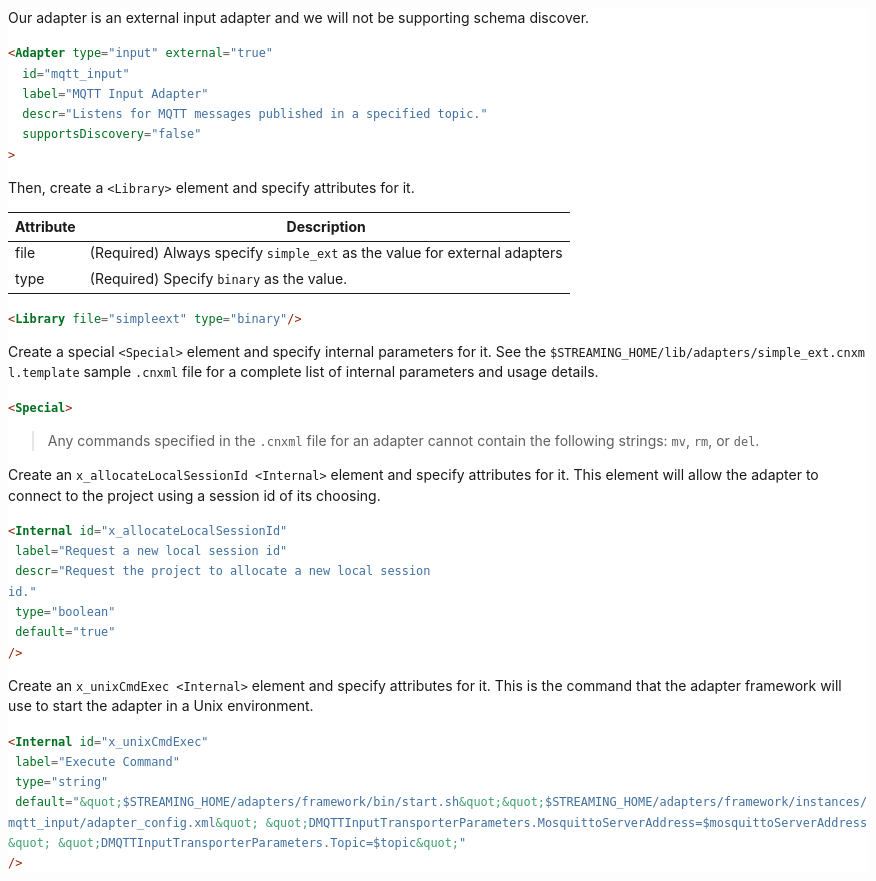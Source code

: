 Our adapter is an external input adapter and we will not be supporting schema discover.

```html
<Adapter type="input" external="true"
  id="mqtt_input"
  label="MQTT Input Adapter"
  descr="Listens for MQTT messages published in a specified topic."
  supportsDiscovery="false"
>
```

Then, create a `<Library>` element and specify attributes for it.

|Attribute|Description|
|---|---|
|file|(Required) Always specify `simple_ext` as the value for external adapters|
|type|(Required) Specify `binary` as the value.|

```html
<Library file="simpleext" type="binary"/>
```

Create a special `<Special>` element and specify internal parameters for it. See the `$STREAMING_HOME/lib/adapters/simple_ext.cnxml.template` sample `.cnxml` file for a complete list of internal parameters and usage details.

```html
<Special>
```

> Any commands specified in the `.cnxml` file for an adapter cannot contain the following strings: `mv`, `rm`, or `del`.

Create an `x_allocateLocalSessionId <Internal>` element and specify attributes for it. This element will allow the adapter to connect to the project using a session id of its choosing.

```html
<Internal id="x_allocateLocalSessionId"
 label="Request a new local session id"
 descr="Request the project to allocate a new local session
id."
 type="boolean"
 default="true"
/>
```

Create an `x_unixCmdExec <Internal>` element and specify attributes for it. This is the command that the adapter framework will use to start the adapter in a Unix environment.

```html
<Internal id="x_unixCmdExec"
 label="Execute Command"
 type="string"
 default="&quot;$STREAMING_HOME/adapters/framework/bin/start.sh&quot;&quot;$STREAMING_HOME/adapters/framework/instances/mqtt_input/adapter_config.xml&quot; &quot;DMQTTInputTransporterParameters.MosquittoServerAddress=$mosquittoServerAddress&quot; &quot;DMQTTInputTransporterParameters.Topic=$topic&quot;"
/>
```
